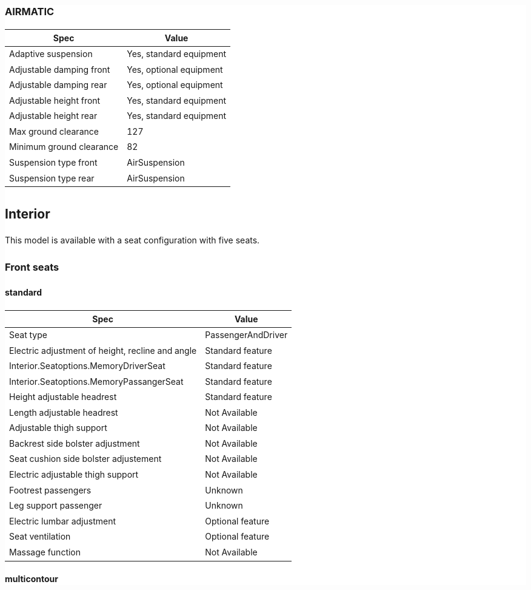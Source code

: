 ### AIRMATIC

<table class="table">
<thead>
<tr><th>Spec</th><th>Value</th></tr>
</thead>
<tbody>
<tr><td>Adaptive suspension</td><td>Yes, standard equipment</td></tr>
<tr><td>Adjustable damping front</td><td>Yes, optional equipment</td></tr>
<tr><td>Adjustable damping rear</td><td>Yes, optional equipment</td></tr>
<tr><td>Adjustable height front</td><td>Yes, standard equipment</td></tr>
<tr><td>Adjustable height rear</td><td>Yes, standard equipment</td></tr>
<tr><td>Max ground clearance</td><td>127</td></tr>
<tr><td>Minimum ground clearance</td><td>82</td></tr>
<tr><td>Suspension type front</td><td>AirSuspension</td></tr>
<tr><td>Suspension type rear</td><td>AirSuspension</td></tr>
</tbody>
</table>

## Interior

This model is available with a seat configuration with five seats.

### Front seats


#### standard

<table class="table">
<thead>
<tr><th>Spec</th><th>Value</th></tr>
</thead>
<tbody>
<tr><td>Seat type</td><td>PassengerAndDriver</td></tr>
<tr><td>Electric adjustment of height, recline and angle</td><td>Standard feature</td></tr>
<tr><td>Interior.Seatoptions.MemoryDriverSeat</td><td>Standard feature</td></tr>
<tr><td>Interior.Seatoptions.MemoryPassangerSeat</td><td>Standard feature</td></tr>
<tr><td>Height adjustable headrest</td><td>Standard feature</td></tr>
<tr><td>Length adjustable headrest</td><td>Not Available</td></tr>
<tr><td>Adjustable thigh support</td><td>Not Available</td></tr>
<tr><td>Backrest side bolster adjustment</td><td>Not Available</td></tr>
<tr><td>Seat cushion side bolster adjustement</td><td>Not Available</td></tr>
<tr><td>Electric adjustable thigh support</td><td>Not Available</td></tr>
<tr><td>Footrest passengers</td><td>Unknown</td></tr>
<tr><td>Leg support passenger</td><td>Unknown</td></tr>
<tr><td>Electric lumbar adjustment</td><td>Optional feature</td></tr>
<tr><td>Seat ventilation</td><td>Optional feature</td></tr>
<tr><td>Massage function</td><td>Not Available</td></tr>
</tbody>
</table>

#### multicontour
